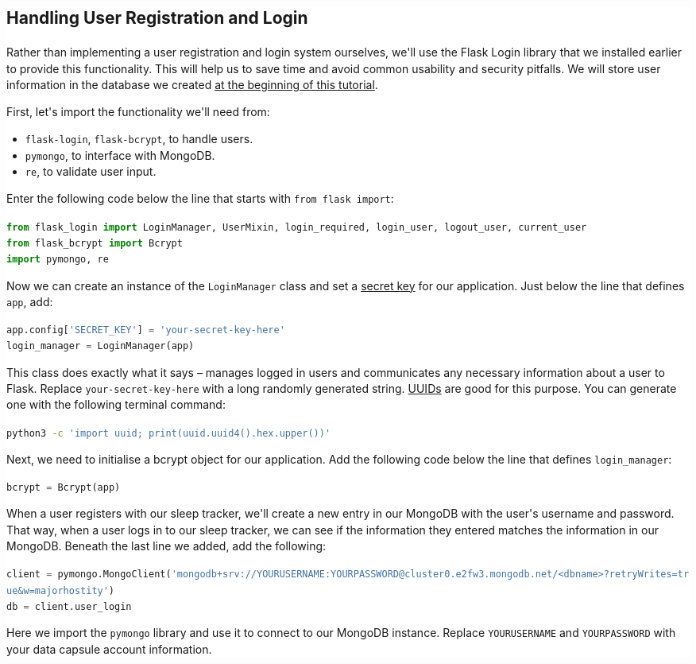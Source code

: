 ## Handling User Registration and Login

Rather than implementing a user registration and login system ourselves, we'll use the Flask Login library that we installed earlier to provide this functionality. This will help us to save time and avoid common usability and security pitfalls. We will store user information in the database we created [at the beginning of this tutorial](#mongodb-data-capsule).

First, let's import the functionality we'll need from:
+ `flask-login`, `flask-bcrypt`, to handle users.
+ `pymongo`, to interface with MongoDB.
+ `re`, to validate user input. 

Enter the following code below the line that starts with `from flask import`:

```python
from flask_login import LoginManager, UserMixin, login_required, login_user, logout_user, current_user
from flask_bcrypt import Bcrypt
import pymongo, re
```

Now we can create an instance of the `LoginManager` class and set a [secret key](https://flask.palletsprojects.com/en/1.1.x/quickstart/#sessions) for our application. Just below the line that defines `app`, add:

```python
app.config['SECRET_KEY'] = 'your-secret-key-here'
login_manager = LoginManager(app)
```

This class does exactly what it says – manages logged in users and communicates any necessary information about a user to Flask. Replace `your-secret-key-here` with a long randomly generated string. [UUIDs](https://en.wikipedia.org/wiki/Universally_unique_identifier) are good for this purpose. You can generate one with the following terminal command:

```sh
python3 -c 'import uuid; print(uuid.uuid4().hex.upper())'
```

Next, we need to initialise a bcrypt object for our application. Add the following code below the line that defines `login_manager`:

```python
bcrypt = Bcrypt(app)
```

When a user registers with our sleep tracker, we'll create a new entry in our MongoDB with the user's username and password. That way, when a user logs in to our sleep tracker, we can see if the information they entered matches the information in our MongoDB. Beneath the last line we added, add the following:

```python
client = pymongo.MongoClient('mongodb+srv://YOURUSERNAME:YOURPASSWORD@cluster0.e2fw3.mongodb.net/<dbname>?retryWrites=true&w=majorhostity')
db = client.user_login
```

Here we import the `pymongo` library and use it to connect to our MongoDB instance. Replace `YOURUSERNAME` and `YOURPASSWORD` with your data capsule account information.
